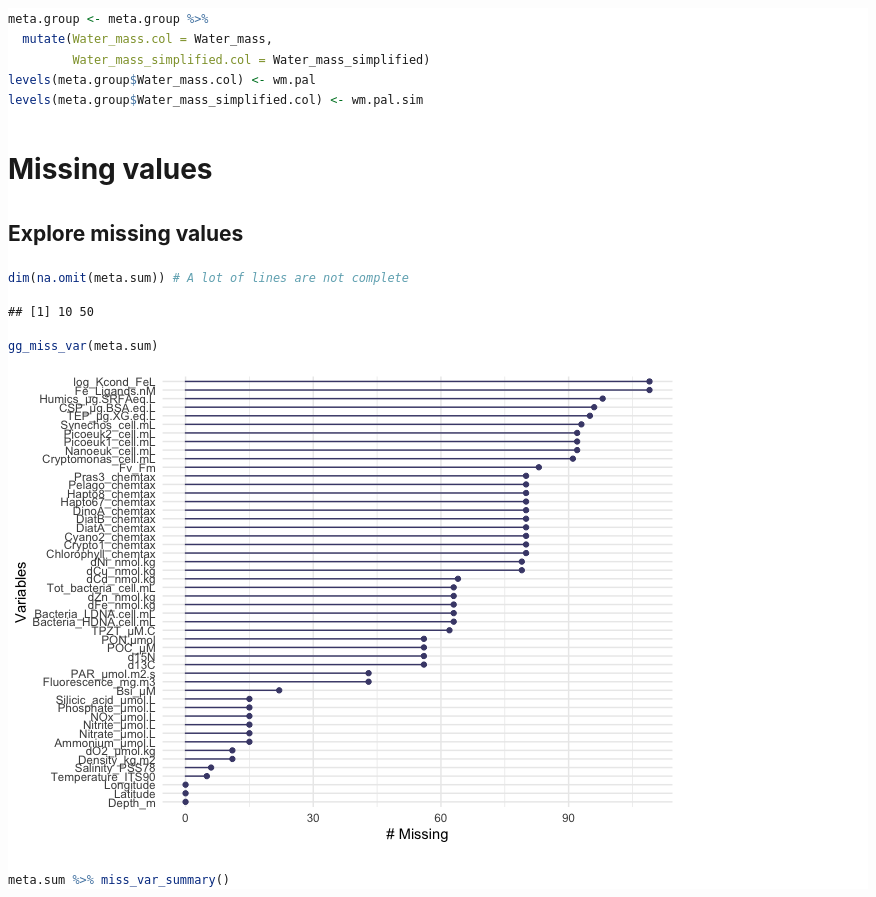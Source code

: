 ``` r
meta.group <- meta.group %>% 
  mutate(Water_mass.col = Water_mass,
         Water_mass_simplified.col = Water_mass_simplified)
levels(meta.group$Water_mass.col) <- wm.pal
levels(meta.group$Water_mass_simplified.col) <- wm.pal.sim
```

# Missing values

## Explore missing values

``` r
dim(na.omit(meta.sum)) # A lot of lines are not complete
```

    ## [1] 10 50

``` r
gg_miss_var(meta.sum)
```

![](02-ACE_CTD_Metadata_files/figure-gfm/Explore%20NA-1.png)

``` r
meta.sum %>% miss_var_summary()
```
